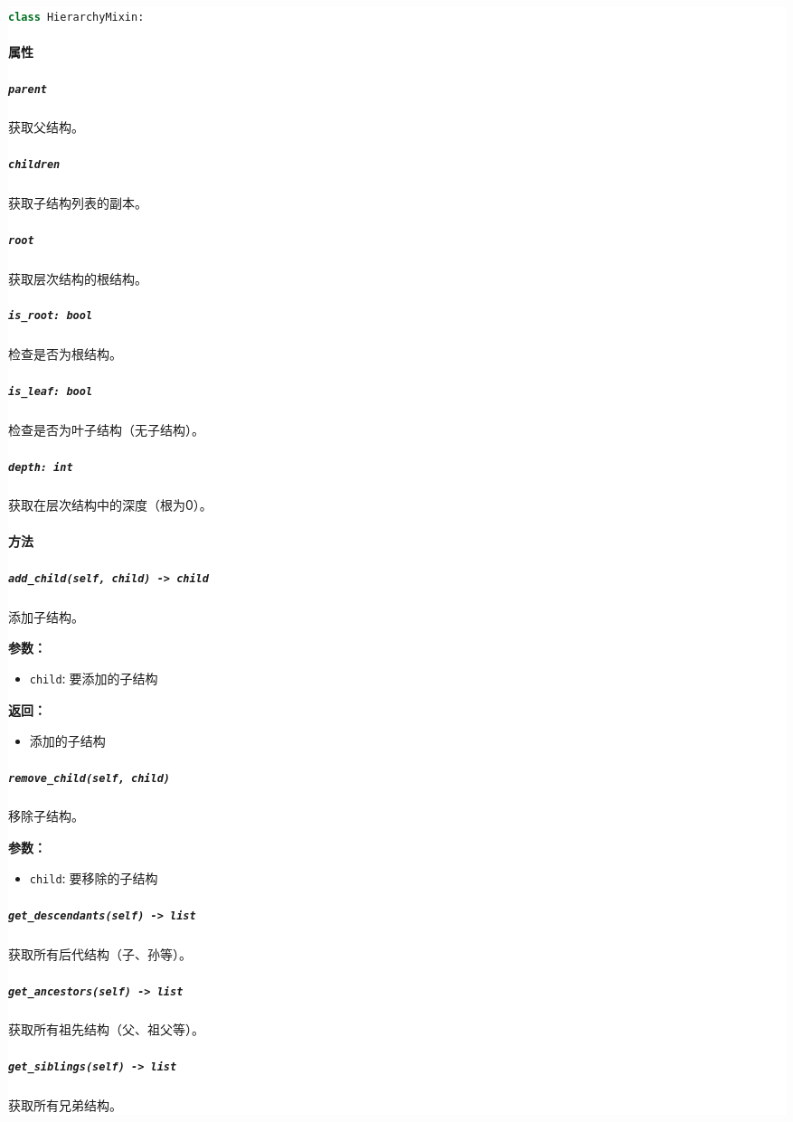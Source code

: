 ```python
class HierarchyMixin:
```

#### 属性

##### `parent`

获取父结构。

##### `children`

获取子结构列表的副本。

##### `root`

获取层次结构的根结构。

##### `is_root: bool`

检查是否为根结构。

##### `is_leaf: bool`

检查是否为叶子结构（无子结构）。

##### `depth: int`

获取在层次结构中的深度（根为0）。

#### 方法

##### `add_child(self, child) -> child`

添加子结构。

**参数：**
- `child`: 要添加的子结构

**返回：**
- 添加的子结构

##### `remove_child(self, child)`

移除子结构。

**参数：**
- `child`: 要移除的子结构

##### `get_descendants(self) -> list`

获取所有后代结构（子、孙等）。

##### `get_ancestors(self) -> list`

获取所有祖先结构（父、祖父等）。

##### `get_siblings(self) -> list`

获取所有兄弟结构。
